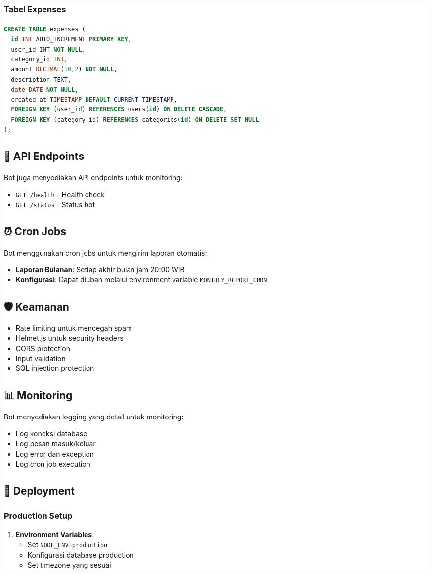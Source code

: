 ### Tabel Expenses
```sql
CREATE TABLE expenses (
  id INT AUTO_INCREMENT PRIMARY KEY,
  user_id INT NOT NULL,
  category_id INT,
  amount DECIMAL(10,2) NOT NULL,
  description TEXT,
  date DATE NOT NULL,
  created_at TIMESTAMP DEFAULT CURRENT_TIMESTAMP,
  FOREIGN KEY (user_id) REFERENCES users(id) ON DELETE CASCADE,
  FOREIGN KEY (category_id) REFERENCES categories(id) ON DELETE SET NULL
);
```

## 🔧 API Endpoints

Bot juga menyediakan API endpoints untuk monitoring:

- `GET /health` - Health check
- `GET /status` - Status bot

## ⏰ Cron Jobs

Bot menggunakan cron jobs untuk mengirim laporan otomatis:

- **Laporan Bulanan**: Setiap akhir bulan jam 20:00 WIB
- **Konfigurasi**: Dapat diubah melalui environment variable `MONTHLY_REPORT_CRON`

## 🛡️ Keamanan

- Rate limiting untuk mencegah spam
- Helmet.js untuk security headers
- CORS protection
- Input validation
- SQL injection protection

## 📊 Monitoring

Bot menyediakan logging yang detail untuk monitoring:

- Log koneksi database
- Log pesan masuk/keluar
- Log error dan exception
- Log cron job execution

## 🚀 Deployment

### Production Setup

1. **Environment Variables**:
   - Set `NODE_ENV=production`
   - Konfigurasi database production
   - Set timezone yang sesuai
